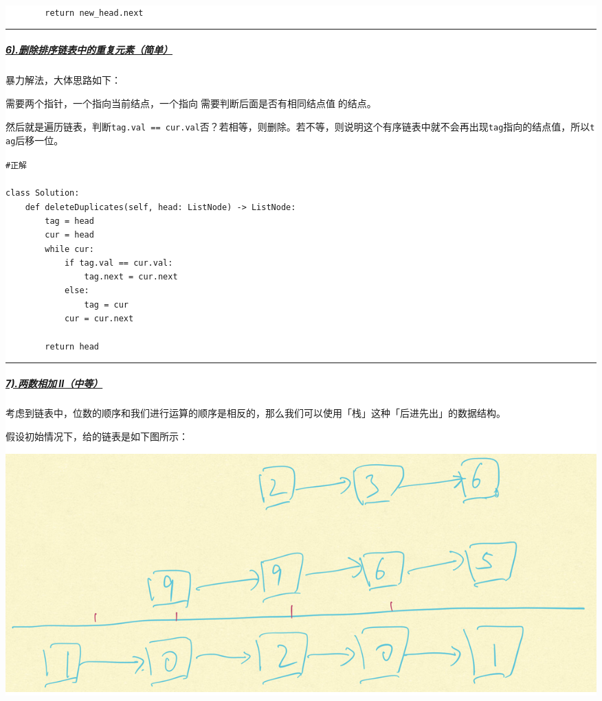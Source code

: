 ```python3
        return new_head.next
```
---

##### [6).删除排序链表中的重复元素（简单）](https://leetcode-cn.com/problems/remove-duplicates-from-sorted-list/description/)

暴力解法，大体思路如下：

需要两个指针，一个指向当前结点，一个指向 需要判断后面是否有相同结点值 的结点。

然后就是遍历链表，判断`tag.val == cur.val`否？若相等，则删除。若不等，则说明这个有序链表中就不会再出现`tag`指向的结点值，所以`tag`后移一位。

```python3
#正解

class Solution:
    def deleteDuplicates(self, head: ListNode) -> ListNode:
        tag = head
        cur = head
        while cur:
            if tag.val == cur.val:
                tag.next = cur.next
            else:
                tag = cur
            cur = cur.next

        return head
```

---

##### [7).两数相加 II（中等）](https://leetcode-cn.com/problems/add-two-numbers-ii/description/)

考虑到链表中，位数的顺序和我们进行运算的顺序是相反的，那么我们可以使用「栈」这种「后进先出」的数据结构。

假设初始情况下，给的链表是如下图所示：

![](/img/leetcoding/1_1_7_1.jpeg)
